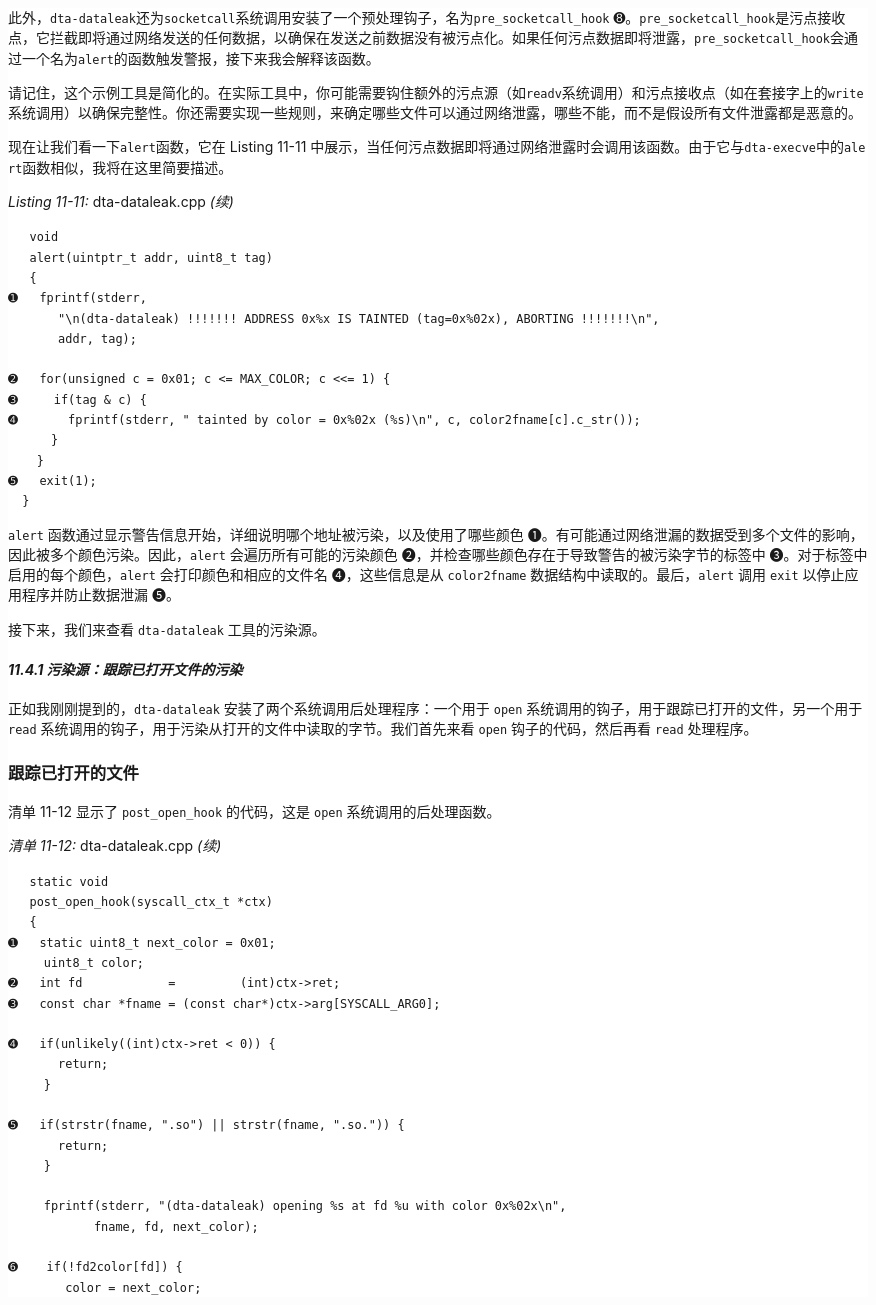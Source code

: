 此外，`dta-dataleak`还为`socketcall`系统调用安装了一个预处理钩子，名为`pre_socketcall_hook` ➑。`pre_socketcall_hook`是污点接收点，它拦截即将通过网络发送的任何数据，以确保在发送之前数据没有被污点化。如果任何污点数据即将泄露，`pre_socketcall_hook`会通过一个名为`alert`的函数触发警报，接下来我会解释该函数。

请记住，这个示例工具是简化的。在实际工具中，你可能需要钩住额外的污点源（如`readv`系统调用）和污点接收点（如在套接字上的`write`系统调用）以确保完整性。你还需要实现一些规则，来确定哪些文件可以通过网络泄露，哪些不能，而不是假设所有文件泄露都是恶意的。

现在让我们看一下`alert`函数，它在 Listing 11-11 中展示，当任何污点数据即将通过网络泄露时会调用该函数。由于它与`dta-execve`中的`alert`函数相似，我将在这里简要描述。

*Listing 11-11:* dta-dataleak.cpp *(续)*

```
   void
   alert(uintptr_t addr, uint8_t tag)
   {
➊   fprintf(stderr,
       "\n(dta-dataleak) !!!!!!! ADDRESS 0x%x IS TAINTED (tag=0x%02x), ABORTING !!!!!!!\n",
       addr, tag);

➋   for(unsigned c = 0x01; c <= MAX_COLOR; c <<= 1) {
➌     if(tag & c) {
➍       fprintf(stderr, " tainted by color = 0x%02x (%s)\n", c, color2fname[c].c_str());
      }
    }
➎   exit(1);
  }
```

`alert` 函数通过显示警告信息开始，详细说明哪个地址被污染，以及使用了哪些颜色 ➊。有可能通过网络泄漏的数据受到多个文件的影响，因此被多个颜色污染。因此，`alert` 会遍历所有可能的污染颜色 ➋，并检查哪些颜色存在于导致警告的被污染字节的标签中 ➌。对于标签中启用的每个颜色，`alert` 会打印颜色和相应的文件名 ➍，这些信息是从 `color2fname` 数据结构中读取的。最后，`alert` 调用 `exit` 以停止应用程序并防止数据泄漏 ➎。

接下来，我们来查看 `dta-dataleak` 工具的污染源。

#### *11.4.1 污染源：跟踪已打开文件的污染*

正如我刚刚提到的，`dta-dataleak` 安装了两个系统调用后处理程序：一个用于 `open` 系统调用的钩子，用于跟踪已打开的文件，另一个用于 `read` 系统调用的钩子，用于污染从打开的文件中读取的字节。我们首先来看 `open` 钩子的代码，然后再看 `read` 处理程序。

### 跟踪已打开的文件

清单 11-12 显示了 `post_open_hook` 的代码，这是 `open` 系统调用的后处理函数。

*清单 11-12:* dta-dataleak.cpp *(续)*

```
   static void
   post_open_hook(syscall_ctx_t *ctx)
   {
➊   static uint8_t next_color = 0x01;
     uint8_t color;
➋   int fd            =         (int)ctx->ret;
➌   const char *fname = (const char*)ctx->arg[SYSCALL_ARG0];

➍   if(unlikely((int)ctx->ret < 0)) {
       return;
     }

➎   if(strstr(fname, ".so") || strstr(fname, ".so.")) {
       return;
     }

     fprintf(stderr, "(dta-dataleak) opening %s at fd %u with color 0x%02x\n",
            fname, fd, next_color);

➏    if(!fd2color[fd]) {
        color = next_color;
```